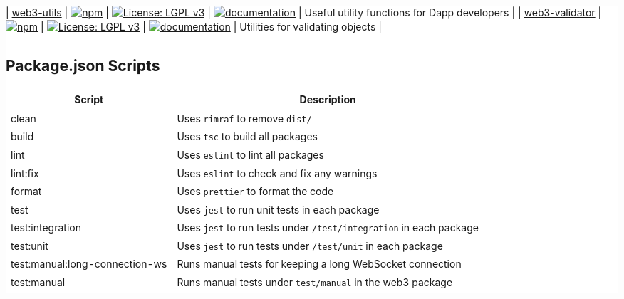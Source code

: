 | [web3-utils](https://github.com/ChainSafe/web3.js/tree/4.x/packages/web3-utils)                   | [![npm](https://img.shields.io/github/package-json/v/web3/web3.js/4.x?filename=packages%2Fweb3-utils%2Fpackage.json)](https://www.npmjs.com/package/web3-utils)                   | [![License: LGPL v3](https://img.shields.io/badge/License-LGPL%20v3-blue.svg)](https://www.gnu.org/licenses/lgpl-3.0) | [![documentation](https://img.shields.io/badge/typedoc-blue)](https://docs.web3js.org/api/web3-utils)          | Useful utility functions for Dapp developers                                                                  |
| [web3-validator](https://github.com/ChainSafe/web3.js/tree/4.x/packages/web3-validator)           | [![npm](https://img.shields.io/github/package-json/v/web3/web3.js/4.x?filename=packages%2Fweb3-validator%2Fpackage.json)](https://www.npmjs.com/package/web3-validator)           | [![License: LGPL v3](https://img.shields.io/badge/License-LGPL%20v3-blue.svg)](https://www.gnu.org/licenses/lgpl-3.0) | [![documentation](https://img.shields.io/badge/typedoc-blue)](https://docs.web3js.org/api/web3-validator)      | Utilities for validating objects                                                                              |

## Package.json Scripts

| Script           | Description                                                        |
| ---------------- |--------------------------------------------------------------------|
| clean            | Uses `rimraf` to remove `dist/`                                    |
| build            | Uses `tsc` to build all packages                                   |
| lint             | Uses `eslint` to lint all packages                                 |
| lint:fix         | Uses `eslint` to check and fix any warnings                        |
| format           | Uses `prettier` to format the code                                 |
| test             | Uses `jest` to run unit tests in each package                      |
| test:integration | Uses `jest` to run tests under `/test/integration` in each package |
| test:unit        | Uses `jest` to run tests under `/test/unit` in each package        |
| test:manual:long-connection-ws      | Runs manual tests for keeping a long WebSocket connection        |
| test:manual      | Runs manual tests under `test/manual` in the web3 package          |

[npm-url]: https://npmjs.org/package/web3
[downloads-image]: https://img.shields.io/npm/dm/web3?label=npm%20downloads
